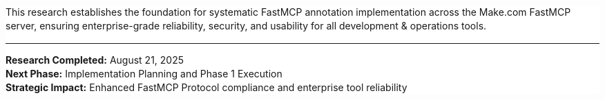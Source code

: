 This research establishes the foundation for systematic FastMCP annotation implementation across the Make.com FastMCP server, ensuring enterprise-grade reliability, security, and usability for all development & operations tools.

---

**Research Completed:** August 21, 2025  
**Next Phase:** Implementation Planning and Phase 1 Execution  
**Strategic Impact:** Enhanced FastMCP Protocol compliance and enterprise tool reliability